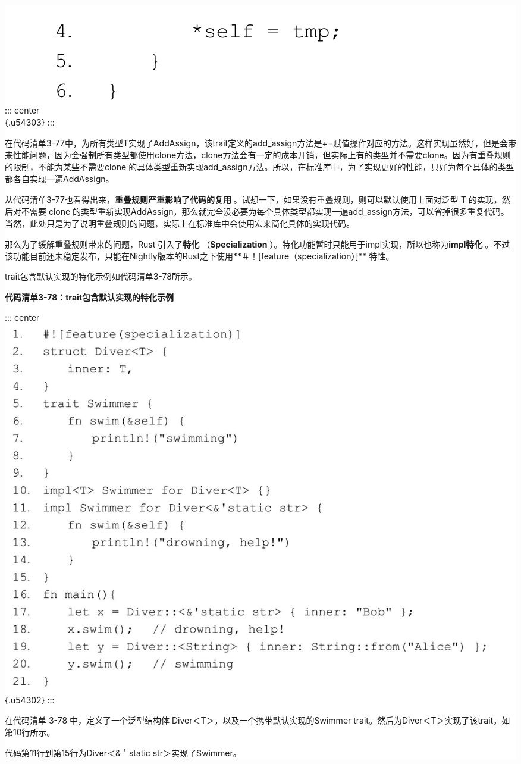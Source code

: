 ::: center
![](./media/Image00182.jpg){.u54303}
:::

在代码清单3-77中，为所有类型T实现了AddAssign，该trait定义的add_assign方法是+=赋值操作对应的方法。这样实现虽然好，但是会带来性能问题，因为会强制所有类型都使用clone方法，clone方法会有一定的成本开销，但实际上有的类型并不需要clone。因为有重叠规则的限制，不能为某些不需要clone 的具体类型重新实现add_assign方法。所以，在标准库中，为了实现更好的性能，只好为每个具体的类型都各自实现一遍AddAssign。

从代码清单3-77也看得出来，**重叠规则严重影响了代码的复用** 。试想一下，如果没有重叠规则，则可以默认使用上面对泛型 T 的实现，然后对不需要 clone 的类型重新实现AddAssign，那么就完全没必要为每个具体类型都实现一遍add_assign方法，可以省掉很多重复代码。当然，此处只是为了说明重叠规则的问题，实际上在标准库中会使用宏来简化具体的实现代码。

那么为了缓解重叠规则带来的问题，Rust 引入了**特化** （**Specialization** ）。特化功能暂时只能用于impl实现，所以也称为**impl特化** 。不过该功能目前还未稳定发布，只能在Nightly版本的Rust之下使用**＃！\[feature（specialization）\]** 特性。

trait包含默认实现的特化示例如代码清单3-78所示。

**代码清单3-78：trait包含默认实现的特化示例**

::: center
![](./media/Image00183.jpg){.u54302}
:::

在代码清单 3-78 中，定义了一个泛型结构体 Diver＜T＞，以及一个携带默认实现的Swimmer trait。然后为Diver＜T＞实现了该trait，如第10行所示。

代码第11行到第15行为Diver＜&＇static str＞实现了Swimmer。

